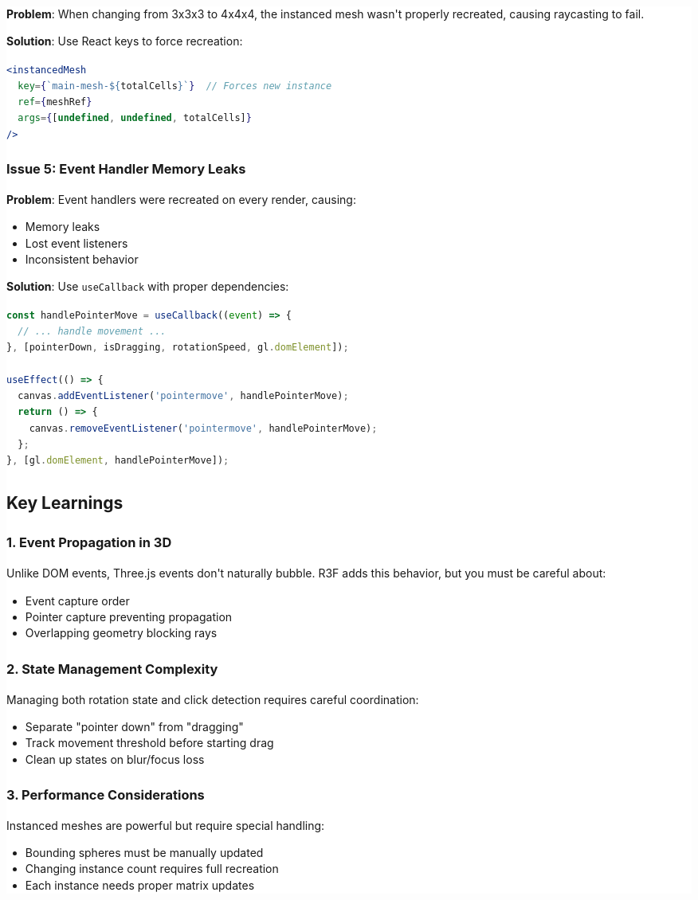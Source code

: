 **Problem**: When changing from 3x3x3 to 4x4x4, the instanced mesh wasn't properly recreated, causing raycasting to fail.

**Solution**: Use React keys to force recreation:
```jsx
<instancedMesh
  key={`main-mesh-${totalCells}`}  // Forces new instance
  ref={meshRef}
  args={[undefined, undefined, totalCells]}
/>
```

### Issue 5: Event Handler Memory Leaks

**Problem**: Event handlers were recreated on every render, causing:
- Memory leaks
- Lost event listeners
- Inconsistent behavior

**Solution**: Use `useCallback` with proper dependencies:
```javascript
const handlePointerMove = useCallback((event) => {
  // ... handle movement ...
}, [pointerDown, isDragging, rotationSpeed, gl.domElement]);

useEffect(() => {
  canvas.addEventListener('pointermove', handlePointerMove);
  return () => {
    canvas.removeEventListener('pointermove', handlePointerMove);
  };
}, [gl.domElement, handlePointerMove]);
```

## Key Learnings

### 1. Event Propagation in 3D

Unlike DOM events, Three.js events don't naturally bubble. R3F adds this behavior, but you must be careful about:
- Event capture order
- Pointer capture preventing propagation
- Overlapping geometry blocking rays

### 2. State Management Complexity

Managing both rotation state and click detection requires careful coordination:
- Separate "pointer down" from "dragging"
- Track movement threshold before starting drag
- Clean up states on blur/focus loss

### 3. Performance Considerations

Instanced meshes are powerful but require special handling:
- Bounding spheres must be manually updated
- Changing instance count requires full recreation
- Each instance needs proper matrix updates
